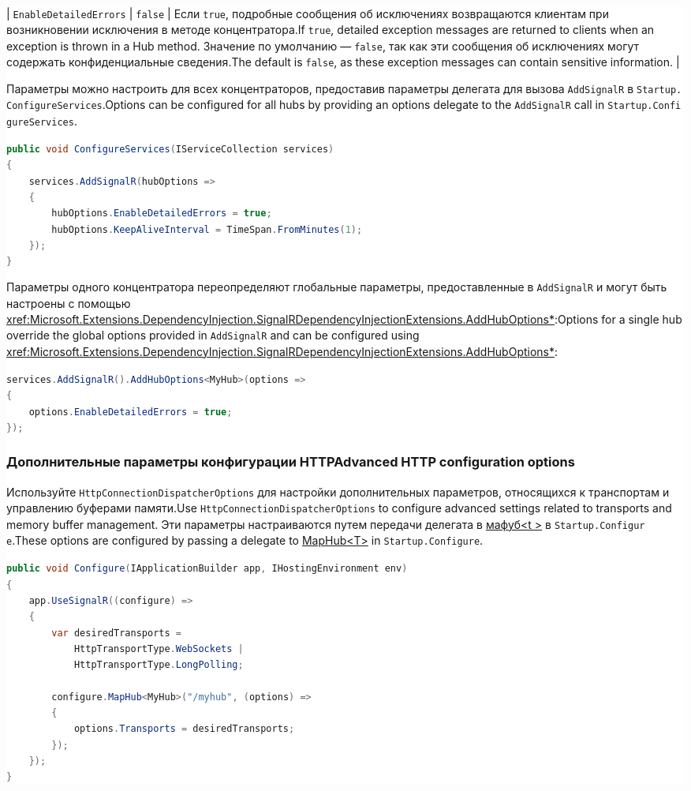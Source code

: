 | `EnableDetailedErrors` | `false` | <span data-ttu-id="60a05-380">Если `true`, подробные сообщения об исключениях возвращаются клиентам при возникновении исключения в методе концентратора.</span><span class="sxs-lookup"><span data-stu-id="60a05-380">If `true`, detailed exception messages are returned to clients when an exception is thrown in a Hub method.</span></span> <span data-ttu-id="60a05-381">Значение по умолчанию — `false`, так как эти сообщения об исключениях могут содержать конфиденциальные сведения.</span><span class="sxs-lookup"><span data-stu-id="60a05-381">The default is `false`, as these exception messages can contain sensitive information.</span></span> |

<span data-ttu-id="60a05-382">Параметры можно настроить для всех концентраторов, предоставив параметры делегата для вызова `AddSignalR` в `Startup.ConfigureServices`.</span><span class="sxs-lookup"><span data-stu-id="60a05-382">Options can be configured for all hubs by providing an options delegate to the `AddSignalR` call in `Startup.ConfigureServices`.</span></span>

```csharp
public void ConfigureServices(IServiceCollection services)
{
    services.AddSignalR(hubOptions =>
    {
        hubOptions.EnableDetailedErrors = true;
        hubOptions.KeepAliveInterval = TimeSpan.FromMinutes(1);
    });
}
```

<span data-ttu-id="60a05-383">Параметры одного концентратора переопределяют глобальные параметры, предоставленные в `AddSignalR` и могут быть настроены с помощью <xref:Microsoft.Extensions.DependencyInjection.SignalRDependencyInjectionExtensions.AddHubOptions*>:</span><span class="sxs-lookup"><span data-stu-id="60a05-383">Options for a single hub override the global options provided in `AddSignalR` and can be configured using <xref:Microsoft.Extensions.DependencyInjection.SignalRDependencyInjectionExtensions.AddHubOptions*>:</span></span>

```csharp
services.AddSignalR().AddHubOptions<MyHub>(options =>
{
    options.EnableDetailedErrors = true;
});
```

### <a name="advanced-http-configuration-options"></a><span data-ttu-id="60a05-384">Дополнительные параметры конфигурации HTTP</span><span class="sxs-lookup"><span data-stu-id="60a05-384">Advanced HTTP configuration options</span></span>

<span data-ttu-id="60a05-385">Используйте `HttpConnectionDispatcherOptions` для настройки дополнительных параметров, относящихся к транспортам и управлению буферами памяти.</span><span class="sxs-lookup"><span data-stu-id="60a05-385">Use `HttpConnectionDispatcherOptions` to configure advanced settings related to transports and memory buffer management.</span></span> <span data-ttu-id="60a05-386">Эти параметры настраиваются путем передачи делегата в [мафуб\<t >](/dotnet/api/microsoft.aspnetcore.signalr.hubroutebuilder.maphub) в `Startup.Configure`.</span><span class="sxs-lookup"><span data-stu-id="60a05-386">These options are configured by passing a delegate to [MapHub\<T>](/dotnet/api/microsoft.aspnetcore.signalr.hubroutebuilder.maphub) in `Startup.Configure`.</span></span>

```csharp
public void Configure(IApplicationBuilder app, IHostingEnvironment env)
{
    app.UseSignalR((configure) =>
    {
        var desiredTransports =
            HttpTransportType.WebSockets |
            HttpTransportType.LongPolling;

        configure.MapHub<MyHub>("/myhub", (options) =>
        {
            options.Transports = desiredTransports;
        });
    });
}
```
